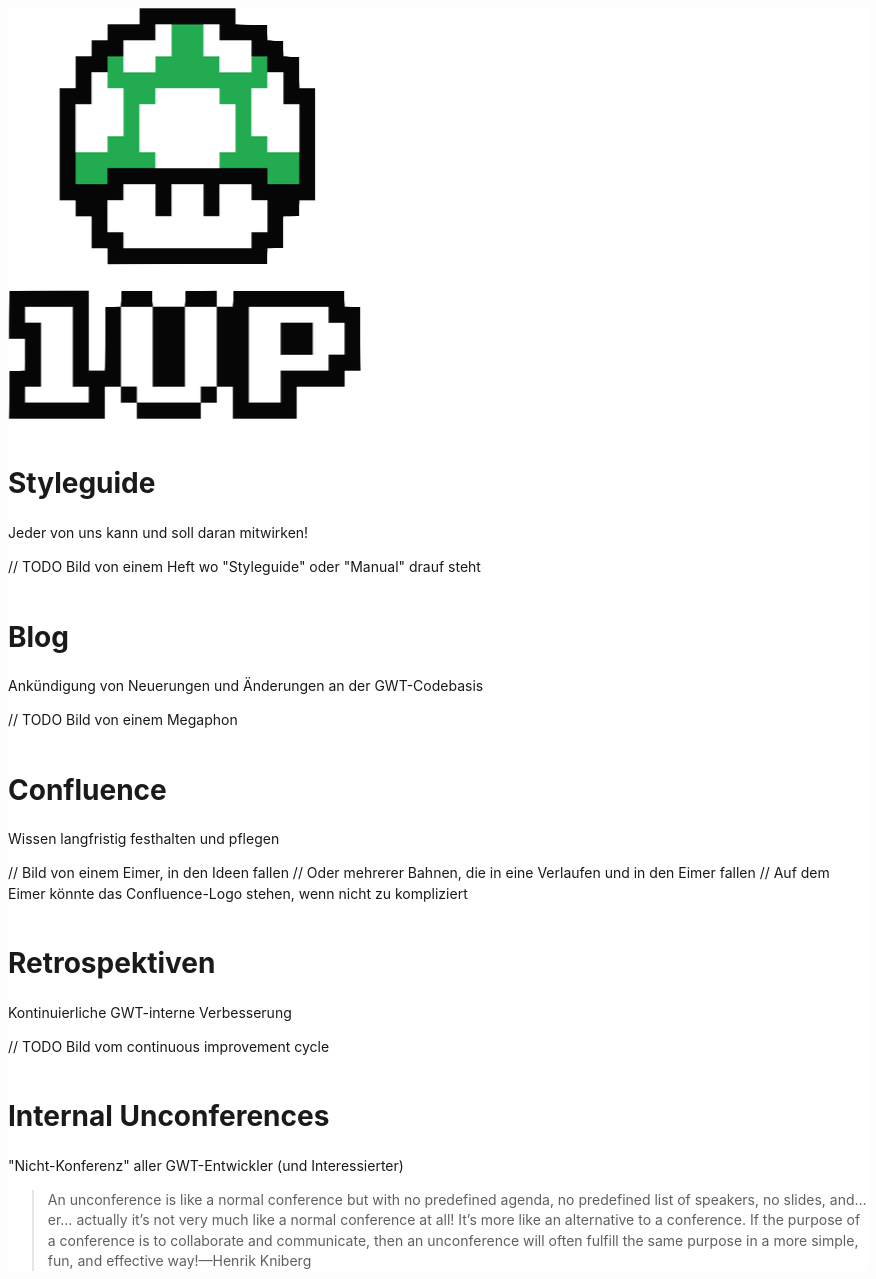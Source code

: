 ![.](1up.png)


# Styleguide
Jeder von uns kann und soll daran mitwirken!

// TODO Bild von einem Heft wo "Styleguide" oder "Manual" drauf steht


# Blog
Ankündigung von Neuerungen und Änderungen an der GWT-Codebasis

// TODO Bild von einem Megaphon


# Confluence
Wissen langfristig festhalten und pflegen

// Bild von einem Eimer, in den Ideen fallen
// Oder mehrerer Bahnen, die in eine Verlaufen und in den Eimer fallen
// Auf dem Eimer könnte das Confluence-Logo stehen, wenn nicht zu kompliziert


# Retrospektiven
Kontinuierliche GWT-interne Verbesserung

// TODO Bild vom continuous improvement cycle


# Internal Unconferences
"Nicht-Konferenz" aller GWT-Entwickler (und Interessierter)
<blockquote>An unconference is like a normal conference but with no predefined agenda, no predefined list of speakers, no slides, and…er… actually it’s not very much like a normal conference at all! It’s more like an alternative to a conference. If the purpose of a conference is to collaborate and communicate, then an unconference will often fulfill the same purpose in a more simple, fun, and effective way!—Henrik Kniberg</blockquote>
